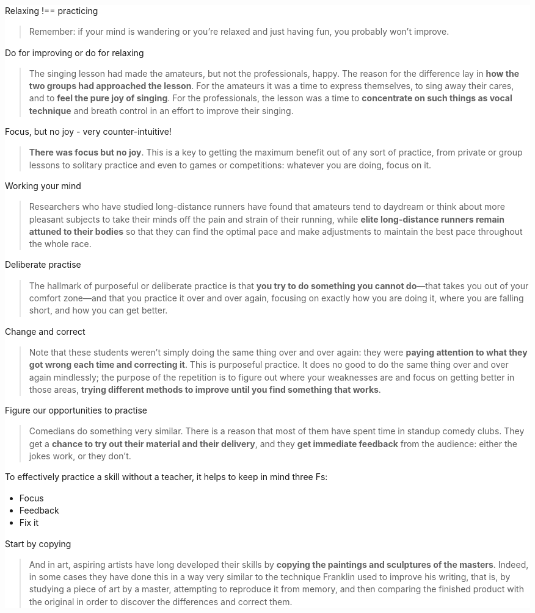 Relaxing !== practicing

> Remember: if your mind is wandering or you’re relaxed and just having fun, you probably won’t improve.

Do for improving or do for relaxing

> The singing lesson had made the amateurs, but not the professionals, happy. The reason for the difference lay in **how the two groups had approached the lesson**. For the amateurs it was a time to express themselves, to sing away their cares, and to **feel the pure joy of singing**. For the professionals, the lesson was a time to **concentrate on such things as vocal technique** and breath control in an effort to improve their singing.

Focus, but no joy - very counter-intuitive!

> **There was focus but no joy**. This is a key to getting the maximum benefit out of any sort of practice, from private or group lessons to solitary practice and even to games or competitions: whatever you are doing, focus on it.

Working your mind

> Researchers who have studied long-distance runners have found that amateurs tend to daydream or think about more pleasant subjects to take their minds off the pain and strain of their running, while **elite long-distance runners remain attuned to their bodies** so that they can find the optimal pace and make adjustments to maintain the best pace throughout the whole race.

Deliberate practise

> The hallmark of purposeful or deliberate practice is that **you try to do something you cannot do**—that takes you out of your comfort zone—and that you practice it over and over again, focusing on exactly how you are doing it, where you are falling short, and how you can get better.

Change and correct

> Note that these students weren’t simply doing the same thing over and over again: they were **paying attention to what they got wrong each time and correcting it**. This is purposeful practice. It does no good to do the same thing over and over again mindlessly; the purpose of the repetition is to figure out where your weaknesses are and focus on getting better in those areas, **trying different methods to improve until you find something that works**.

Figure our opportunities to practise

> Comedians do something very similar. There is a reason that most of them have spent time in standup comedy clubs. They get a **chance to try out their material and their delivery**, and they **get immediate feedback** from the audience: either the jokes work, or they don’t.

To effectively practice a skill without a teacher, it helps to keep in mind three Fs:

- Focus
- Feedback
- Fix it

Start by copying

> And in art, aspiring artists have long developed their skills by **copying the paintings and sculptures of the masters**. Indeed, in some cases they have done this in a way very similar to the technique Franklin used to improve his writing, that is, by studying a piece of art by a master, attempting to reproduce it from memory, and then comparing the finished product with the original in order to discover the differences and correct them.
